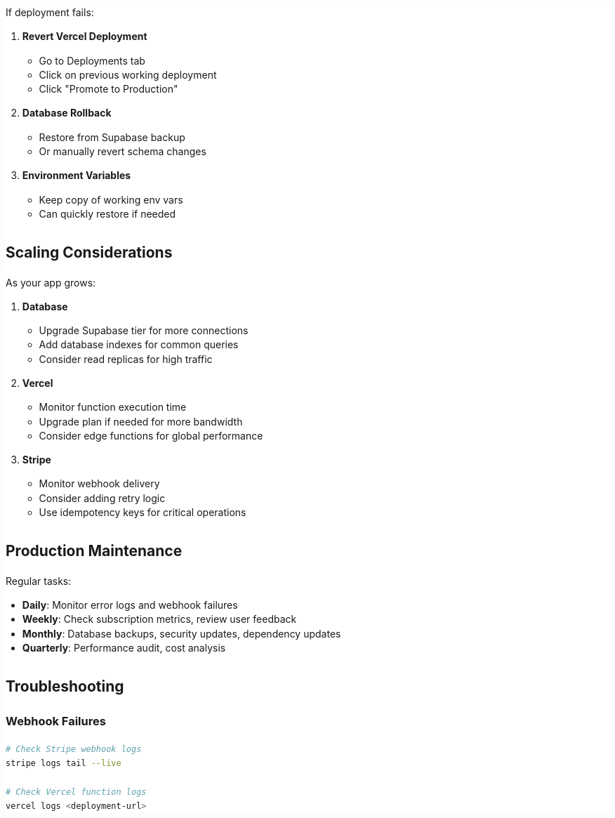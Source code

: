 If deployment fails:

1. **Revert Vercel Deployment**
   - Go to Deployments tab
   - Click on previous working deployment
   - Click "Promote to Production"

2. **Database Rollback**
   - Restore from Supabase backup
   - Or manually revert schema changes

3. **Environment Variables**
   - Keep copy of working env vars
   - Can quickly restore if needed

## Scaling Considerations

As your app grows:

1. **Database**
   - Upgrade Supabase tier for more connections
   - Add database indexes for common queries
   - Consider read replicas for high traffic

2. **Vercel**
   - Monitor function execution time
   - Upgrade plan if needed for more bandwidth
   - Consider edge functions for global performance

3. **Stripe**
   - Monitor webhook delivery
   - Consider adding retry logic
   - Use idempotency keys for critical operations

## Production Maintenance

Regular tasks:

- **Daily**: Monitor error logs and webhook failures
- **Weekly**: Check subscription metrics, review user feedback
- **Monthly**: Database backups, security updates, dependency updates
- **Quarterly**: Performance audit, cost analysis

## Troubleshooting

### Webhook Failures

```bash
# Check Stripe webhook logs
stripe logs tail --live

# Check Vercel function logs
vercel logs <deployment-url>
```
